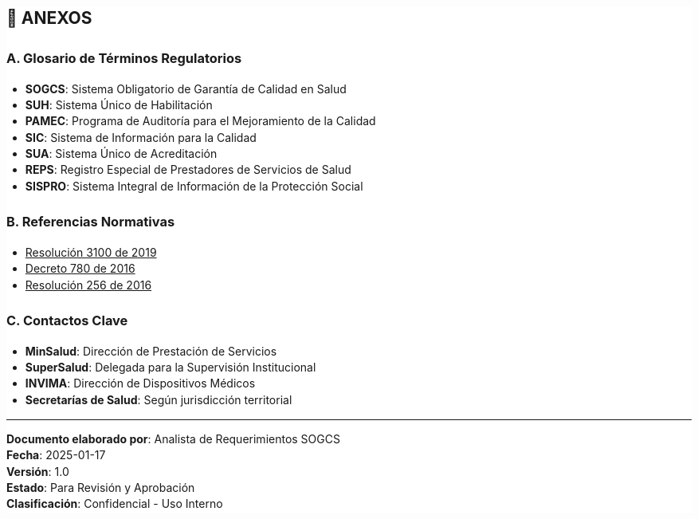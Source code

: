 
## 📎 ANEXOS

### A. Glosario de Términos Regulatorios
- **SOGCS**: Sistema Obligatorio de Garantía de Calidad en Salud
- **SUH**: Sistema Único de Habilitación
- **PAMEC**: Programa de Auditoría para el Mejoramiento de la Calidad
- **SIC**: Sistema de Información para la Calidad
- **SUA**: Sistema Único de Acreditación
- **REPS**: Registro Especial de Prestadores de Servicios de Salud
- **SISPRO**: Sistema Integral de Información de la Protección Social

### B. Referencias Normativas
- [Resolución 3100 de 2019](https://www.minsalud.gov.co/Normatividad_Nuevo/Resoluci%C3%B3n%20No.%203100%20de%202019.pdf)
- [Decreto 780 de 2016](https://www.minsalud.gov.co/Normatividad_Nuevo/Decreto%200780%20de%202016.pdf)
- [Resolución 256 de 2016](https://www.minsalud.gov.co/Normatividad_Nuevo/Resoluci%C3%B3n%200256%20de%202016.pdf)

### C. Contactos Clave
- **MinSalud**: Dirección de Prestación de Servicios
- **SuperSalud**: Delegada para la Supervisión Institucional
- **INVIMA**: Dirección de Dispositivos Médicos
- **Secretarías de Salud**: Según jurisdicción territorial

---

**Documento elaborado por**: Analista de Requerimientos SOGCS  
**Fecha**: 2025-01-17  
**Versión**: 1.0  
**Estado**: Para Revisión y Aprobación  
**Clasificación**: Confidencial - Uso Interno